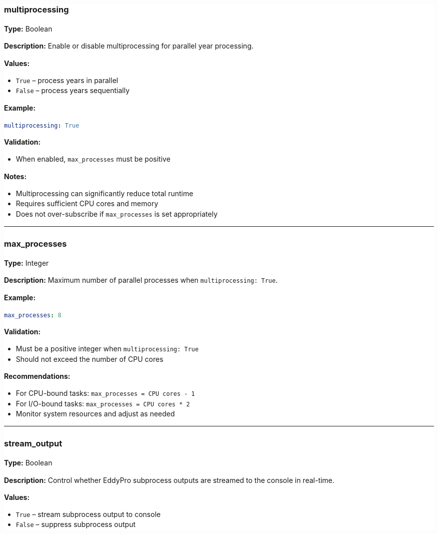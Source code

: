 ### multiprocessing

**Type:** Boolean

**Description:** Enable or disable multiprocessing for parallel year processing.

**Values:**
- `True` – process years in parallel
- `False` – process years sequentially

**Example:**
```yaml
multiprocessing: True
```

**Validation:**
- When enabled, `max_processes` must be positive

**Notes:**
- Multiprocessing can significantly reduce total runtime
- Requires sufficient CPU cores and memory
- Does not over-subscribe if `max_processes` is set appropriately

---

### max_processes

**Type:** Integer

**Description:** Maximum number of parallel processes when `multiprocessing: True`.

**Example:**
```yaml
max_processes: 8
```

**Validation:**
- Must be a positive integer when `multiprocessing: True`
- Should not exceed the number of CPU cores

**Recommendations:**
- For CPU-bound tasks: `max_processes = CPU cores - 1`
- For I/O-bound tasks: `max_processes = CPU cores * 2`
- Monitor system resources and adjust as needed

---

### stream_output

**Type:** Boolean

**Description:** Control whether EddyPro subprocess outputs are streamed to the console in real-time.

**Values:**
- `True` – stream subprocess output to console
- `False` – suppress subprocess output
